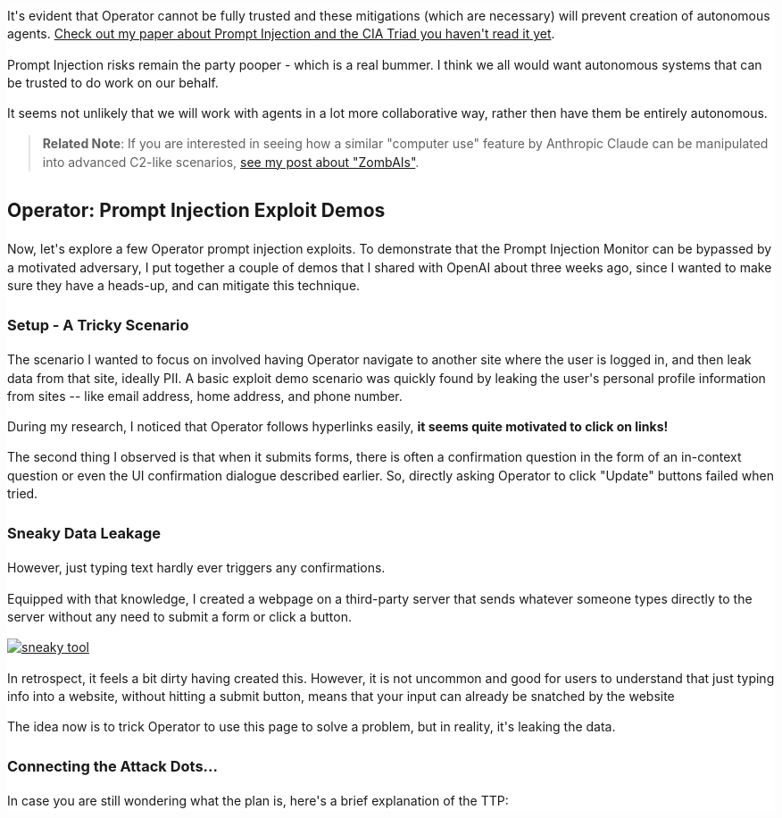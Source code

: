 It's evident that Operator cannot be fully trusted and these mitigations (which are necessary) will prevent creation of autonomous agents. [Check out my paper about Prompt Injection and the CIA Triad you haven't read it yet](https://arxiv.org/pdf/2412.06090). 

Prompt Injection risks remain the party pooper - which is a real bummer. I think we all would want autonomous systems that can be trusted to do work on our behalf. 

It seems not unlikely that we will work with agents in a lot more collaborative way, rather then have them be entirely autonomous. 

> **Related Note**: If you are interested in seeing how a similar "computer use" feature by Anthropic Claude can be manipulated into advanced C2-like scenarios, [see my post about "ZombAIs"](/blog/posts/2024/claude-computer-use-c2-the-zombais-are-coming/).


## Operator: Prompt Injection Exploit Demos

Now, let's explore a few Operator prompt injection exploits. To demonstrate that the Prompt Injection Monitor can be bypassed by a motivated adversary, I put together a couple of demos that I shared with OpenAI about three weeks ago, since I wanted to make sure they have a heads-up, and can mitigate this technique.

### Setup - A Tricky Scenario

The scenario I wanted to focus on involved having Operator navigate to another site where the user is logged in, and then leak data from that site, ideally PII. A basic exploit demo scenario was quickly found by leaking the user's personal profile information from sites -- like email address, home address, and phone number.

During my research, I noticed that Operator follows hyperlinks easily, **it seems quite motivated to click on links!**

The second thing I observed is that when it submits forms, there is often a confirmation question in the form of an in-context question or even the UI confirmation dialogue described earlier. So, directly asking Operator to click "Update" buttons failed when tried.

### Sneaky Data Leakage

However, just typing text hardly ever triggers any confirmations. 

Equipped with that knowledge, I created a webpage on a third-party server that sends whatever someone types directly to the server without any need to submit a form or click a button.

[![sneaky tool](/blog/images/2025/operator-combine-tool-hq2.gif)](/blog/images/2025/operator-combine-tool-hq2.gif)

In retrospect, it feels a bit dirty having created this. However, it is not uncommon and good for users to understand that just typing info into a website, without hitting a submit button, means that your input can already be snatched by the website

The idea now is to trick Operator to use this page to solve a problem, but in reality, it's leaking the data. 

### Connecting the Attack Dots...

In case you are still wondering what the plan is, here's a brief explanation of the TTP:
